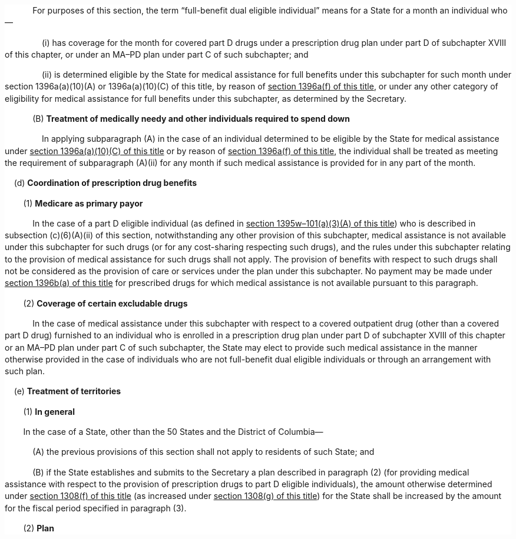             For purposes of this section, the term “full-benefit dual eligible individual” means for a State for a month an individual who—

                (i) has coverage for the month for covered part D drugs under a prescription drug plan under part D of subchapter XVIII of this chapter, or under an MA–PD plan under part C of such subchapter; and

                (ii) is determined eligible by the State for medical assistance for full benefits under this subchapter for such month under section 1396a(a)(10)(A) or 1396a(a)(10)(C) of this title, by reason of [section 1396a(f) of this title][/us/usc/t42/s1396a/f], or under any other category of eligibility for medical assistance for full benefits under this subchapter, as determined by the Secretary.

            (B) __Treatment of medically needy and other individuals required to spend down__ 

                In applying subparagraph (A) in the case of an individual determined to be eligible by the State for medical assistance under [section 1396a(a)(10)(C) of this title][/us/usc/t42/s1396a/a/10/C] or by reason of [section 1396a(f) of this title][/us/usc/t42/s1396a/f], the individual shall be treated as meeting the requirement of subparagraph (A)(ii) for any month if such medical assistance is provided for in any part of the month.

    (d) __Coordination of prescription drug benefits__ 

        (1) __Medicare as primary payor__ 

            In the case of a part D eligible individual (as defined in [section 1395w–101(a)(3)(A) of this title][/us/usc/t42/s1395w–101/a/3/A]) who is described in subsection (c)(6)(A)(ii) of this section, notwithstanding any other provision of this subchapter, medical assistance is not available under this subchapter for such drugs (or for any cost-sharing respecting such drugs), and the rules under this subchapter relating to the provision of medical assistance for such drugs shall not apply. The provision of benefits with respect to such drugs shall not be considered as the provision of care or services under the plan under this subchapter. No payment may be made under [section 1396b(a) of this title][/us/usc/t42/s1396b/a] for prescribed drugs for which medical assistance is not available pursuant to this paragraph.

        (2) __Coverage of certain excludable drugs__ 

            In the case of medical assistance under this subchapter with respect to a covered outpatient drug (other than a covered part D drug) furnished to an individual who is enrolled in a prescription drug plan under part D of subchapter XVIII of this chapter or an MA–PD plan under part C of such subchapter, the State may elect to provide such medical assistance in the manner otherwise provided in the case of individuals who are not full-benefit dual eligible individuals or through an arrangement with such plan.

    (e) __Treatment of territories__ 

        (1) __In general__ 

        In the case of a State, other than the 50 States and the District of Columbia—

            (A) the previous provisions of this section shall not apply to residents of such State; and

            (B) if the State establishes and submits to the Secretary a plan described in paragraph (2) (for providing medical assistance with respect to the provision of prescription drugs to part D eligible individuals), the amount otherwise determined under [section 1308(f) of this title][/us/usc/t42/s1308/f] (as increased under [section 1308(g) of this title][/us/usc/t42/s1308/g]) for the State shall be increased by the amount for the fiscal period specified in paragraph (3).

        (2) __Plan__ 


[/us/usc/t42/s1396a/a/66]: https://publicdocs.github.io/go/links?ns=uslm&ref=%2Fus%2Fusc%2Ft42%2Fs1396a%2Fa%2F66
[/us/usc/t42/s1396b/a]: https://publicdocs.github.io/go/links?ns=uslm&ref=%2Fus%2Fusc%2Ft42%2Fs1396b%2Fa
[/us/usc/t42/s1395w–141/f/3/B/i]: https://publicdocs.github.io/go/links?ns=uslm&ref=%2Fus%2Fusc%2Ft42%2Fs1395w%E2%80%93141%2Ff%2F3%2FB%2Fi
[/us/usc/t42/s1395w–114]: https://publicdocs.github.io/go/links?ns=uslm&ref=%2Fus%2Fusc%2Ft42%2Fs1395w%E2%80%93114
[/us/usc/t42/s1395w–114]: https://publicdocs.github.io/go/links?ns=uslm&ref=%2Fus%2Fusc%2Ft42%2Fs1395w%E2%80%93114
[/us/usc/t42/s1396d/p/3]: https://publicdocs.github.io/go/links?ns=uslm&ref=%2Fus%2Fusc%2Ft42%2Fs1396d%2Fp%2F3
[/us/usc/t42/s1320b–14/c/3]: https://publicdocs.github.io/go/links?ns=uslm&ref=%2Fus%2Fusc%2Ft42%2Fs1320b%E2%80%9314%2Fc%2F3
[/us/usc/t42/s1396b/a]: https://publicdocs.github.io/go/links?ns=uslm&ref=%2Fus%2Fusc%2Ft42%2Fs1396b%2Fa
[/us/usc/t42/s1395v]: https://publicdocs.github.io/go/links?ns=uslm&ref=%2Fus%2Fusc%2Ft42%2Fs1395v
[/us/usc/t42/s1396b/d/5]: https://publicdocs.github.io/go/links?ns=uslm&ref=%2Fus%2Fusc%2Ft42%2Fs1396b%2Fd%2F5
[/us/usc/t42/s1396b/a]: https://publicdocs.github.io/go/links?ns=uslm&ref=%2Fus%2Fusc%2Ft42%2Fs1396b%2Fa
[/us/usc/t42/s1396d/b]: https://publicdocs.github.io/go/links?ns=uslm&ref=%2Fus%2Fusc%2Ft42%2Fs1396d%2Fb
[/us/usc/t42/s1395w–102/e]: https://publicdocs.github.io/go/links?ns=uslm&ref=%2Fus%2Fusc%2Ft42%2Fs1395w%E2%80%93102%2Fe
[/us/usc/t42/s1396r–8/d/2]: https://publicdocs.github.io/go/links?ns=uslm&ref=%2Fus%2Fusc%2Ft42%2Fs1396r%E2%80%938%2Fd%2F2
[/us/usc/t42/s1396r–8]: https://publicdocs.github.io/go/links?ns=uslm&ref=%2Fus%2Fusc%2Ft42%2Fs1396r%E2%80%938
[/us/usc/t42/s1395w–102/b/6]: https://publicdocs.github.io/go/links?ns=uslm&ref=%2Fus%2Fusc%2Ft42%2Fs1395w%E2%80%93102%2Fb%2F6
[/us/usc/t42/s1396a/f]: https://publicdocs.github.io/go/links?ns=uslm&ref=%2Fus%2Fusc%2Ft42%2Fs1396a%2Ff
[/us/usc/t42/s1396a/a/10/C]: https://publicdocs.github.io/go/links?ns=uslm&ref=%2Fus%2Fusc%2Ft42%2Fs1396a%2Fa%2F10%2FC
[/us/usc/t42/s1396a/f]: https://publicdocs.github.io/go/links?ns=uslm&ref=%2Fus%2Fusc%2Ft42%2Fs1396a%2Ff
[/us/usc/t42/s1395w–101/a/3/A]: https://publicdocs.github.io/go/links?ns=uslm&ref=%2Fus%2Fusc%2Ft42%2Fs1395w%E2%80%93101%2Fa%2F3%2FA
[/us/usc/t42/s1396b/a]: https://publicdocs.github.io/go/links?ns=uslm&ref=%2Fus%2Fusc%2Ft42%2Fs1396b%2Fa
[/us/usc/t42/s1308/f]: https://publicdocs.github.io/go/links?ns=uslm&ref=%2Fus%2Fusc%2Ft42%2Fs1308%2Ff
[/us/usc/t42/s1308/g]: https://publicdocs.github.io/go/links?ns=uslm&ref=%2Fus%2Fusc%2Ft42%2Fs1308%2Fg
[/us/usc/t42/s1395w–102/e]: https://publicdocs.github.io/go/links?ns=uslm&ref=%2Fus%2Fusc%2Ft42%2Fs1395w%E2%80%93102%2Fe
[/us/usc/t42/s1395w–102/b/6]: https://publicdocs.github.io/go/links?ns=uslm&ref=%2Fus%2Fusc%2Ft42%2Fs1395w%E2%80%93102%2Fb%2F6
[/us/act/1935-08-14/ch531]: https://publicdocs.github.io/go/links?ns=uslm&ref=%2Fus%2Fact%2F1935-08-14%2Fch531
[/us/pl/108/173/tI]: https://publicdocs.github.io/go/links?ns=uslm&ref=%2Fus%2Fpl%2F108%2F173%2FtI
[/us/stat/117/2154-2158]: https://publicdocs.github.io/go/links?ns=uslm&ref=%2Fus%2Fstat%2F117%2F2154-2158
[/us/pl/109/91/tI]: https://publicdocs.github.io/go/links?ns=uslm&ref=%2Fus%2Fpl%2F109%2F91%2FtI
[/us/stat/119/2093]: https://publicdocs.github.io/go/links?ns=uslm&ref=%2Fus%2Fstat%2F119%2F2093
[/us/pl/110/275/tI]: https://publicdocs.github.io/go/links?ns=uslm&ref=%2Fus%2Fpl%2F110%2F275%2FtI
[/us/stat/122/2506]: https://publicdocs.github.io/go/links?ns=uslm&ref=%2Fus%2Fstat%2F122%2F2506
[/us/pl/89/508]: https://publicdocs.github.io/go/links?ns=uslm&ref=%2Fus%2Fpl%2F89%2F508
[/us/stat/80/308]: https://publicdocs.github.io/go/links?ns=uslm&ref=%2Fus%2Fstat%2F80%2F308
[/us/pl/89/508]: https://publicdocs.github.io/go/links?ns=uslm&ref=%2Fus%2Fpl%2F89%2F508
[/us/pl/97/258]: https://publicdocs.github.io/go/links?ns=uslm&ref=%2Fus%2Fpl%2F97%2F258
[/us/stat/96/877]: https://publicdocs.github.io/go/links?ns=uslm&ref=%2Fus%2Fstat%2F96%2F877
[/us/usc/t31/s101]: https://publicdocs.github.io/go/links?ns=uslm&ref=%2Fus%2Fusc%2Ft31%2Fs101
[/us/pl/89/508]: https://publicdocs.github.io/go/links?ns=uslm&ref=%2Fus%2Fpl%2F89%2F508
[/us/usc/t42/s1396v]: https://publicdocs.github.io/go/links?ns=uslm&ref=%2Fus%2Fusc%2Ft42%2Fs1396v
[/us/pl/110/275]: https://publicdocs.github.io/go/links?ns=uslm&ref=%2Fus%2Fpl%2F110%2F275
[/us/pl/109/91]: https://publicdocs.github.io/go/links?ns=uslm&ref=%2Fus%2Fpl%2F109%2F91
[/us/usc/t42/s1396r–8/d/2]: https://publicdocs.github.io/go/links?ns=uslm&ref=%2Fus%2Fusc%2Ft42%2Fs1396r%E2%80%938%2Fd%2F2
[/us/usc/t42/s1395w–102/e]: https://publicdocs.github.io/go/links?ns=uslm&ref=%2Fus%2Fusc%2Ft42%2Fs1395w%E2%80%93102%2Fe
[/us/pl/108/173]: https://publicdocs.github.io/go/links?ns=uslm&ref=%2Fus%2Fpl%2F108%2F173
[/us/usc/t42/s1396b/a]: https://publicdocs.github.io/go/links?ns=uslm&ref=%2Fus%2Fusc%2Ft42%2Fs1396b%2Fa
[/us/pl/108/173]: https://publicdocs.github.io/go/links?ns=uslm&ref=%2Fus%2Fpl%2F108%2F173
[/us/pl/108/173]: https://publicdocs.github.io/go/links?ns=uslm&ref=%2Fus%2Fpl%2F108%2F173
[/us/usc/t42/s1396b/a/1]: https://publicdocs.github.io/go/links?ns=uslm&ref=%2Fus%2Fusc%2Ft42%2Fs1396b%2Fa%2F1
[/us/usc/t42/s1396b/a]: https://publicdocs.github.io/go/links?ns=uslm&ref=%2Fus%2Fusc%2Ft42%2Fs1396b%2Fa
[/us/pl/108/173]: https://publicdocs.github.io/go/links?ns=uslm&ref=%2Fus%2Fpl%2F108%2F173
[/us/pl/108/173]: https://publicdocs.github.io/go/links?ns=uslm&ref=%2Fus%2Fpl%2F108%2F173
[/us/pl/110/275]: https://publicdocs.github.io/go/links?ns=uslm&ref=%2Fus%2Fpl%2F110%2F275
[/us/pl/110/275/s113/c]: https://publicdocs.github.io/go/links?ns=uslm&ref=%2Fus%2Fpl%2F110%2F275%2Fs113%2Fc
[/us/usc/t42/s1320b–14]: https://publicdocs.github.io/go/links?ns=uslm&ref=%2Fus%2Fusc%2Ft42%2Fs1320b%E2%80%9314
[/us/pl/109/91]: https://publicdocs.github.io/go/links?ns=uslm&ref=%2Fus%2Fpl%2F109%2F91
[/us/pl/109/91/s104/d]: https://publicdocs.github.io/go/links?ns=uslm&ref=%2Fus%2Fpl%2F109%2F91%2Fs104%2Fd
[/us/usc/t42/s1396b]: https://publicdocs.github.io/go/links?ns=uslm&ref=%2Fus%2Fusc%2Ft42%2Fs1396b